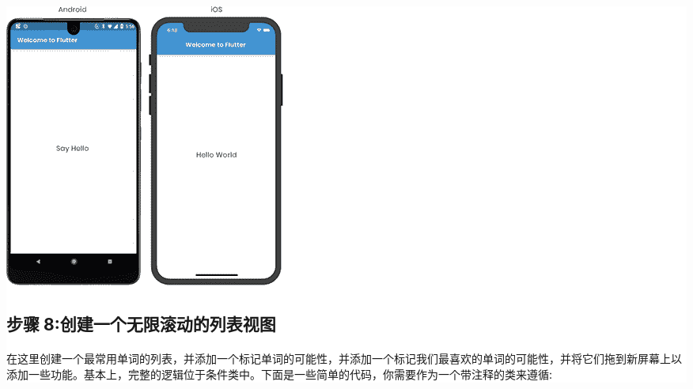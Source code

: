 ![](img/452338c603cefeb6f39bce1190acb9c1.png)

## 步骤 8:创建一个无限滚动的列表视图

在这里创建一个最常用单词的列表，并添加一个标记单词的可能性，并添加一个标记我们最喜欢的单词的可能性，并将它们拖到新屏幕上以添加一些功能。基本上，完整的逻辑位于条件类中。下面是一些简单的代码，你需要作为一个带注释的类来遵循:
